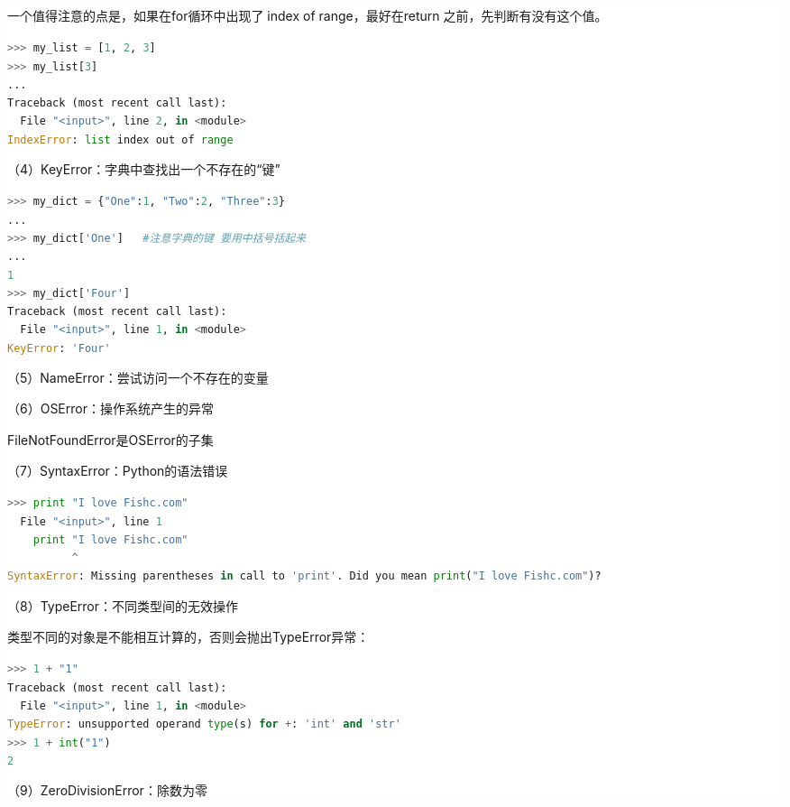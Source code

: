 一个值得注意的点是，如果在for循环中出现了 index of range，最好在return 之前，先判断有没有这个值。

```python
>>> my_list = [1, 2, 3]
>>> my_list[3]
... 
Traceback (most recent call last):
  File "<input>", line 2, in <module>
IndexError: list index out of range
```



（4）KeyError：字典中查找出一个不存在的“键”

```python
>>> my_dict = {"One":1, "Two":2, "Three":3}
... 
>>> my_dict['One']   #注意字典的键 要用中括号括起来
... 
1
>>> my_dict['Four'] 
Traceback (most recent call last):
  File "<input>", line 1, in <module>
KeyError: 'Four'
```

（5）NameError：尝试访问一个不存在的变量

（6）OSError：操作系统产生的异常

FileNotFoundError是OSError的子集

（7）SyntaxError：Python的语法错误

```python
>>> print "I love Fishc.com"
  File "<input>", line 1
    print "I love Fishc.com"
          ^
SyntaxError: Missing parentheses in call to 'print'. Did you mean print("I love Fishc.com")?
```

（8）TypeError：不同类型间的无效操作

类型不同的对象是不能相互计算的，否则会抛出TypeError异常：

```python
>>> 1 + "1"
Traceback (most recent call last):
  File "<input>", line 1, in <module>
TypeError: unsupported operand type(s) for +: 'int' and 'str'
>>> 1 + int("1")
2
```



（9）ZeroDivisionError：除数为零
